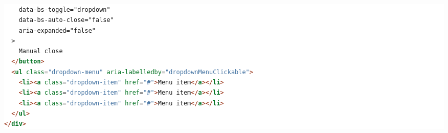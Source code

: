 ```html
    data-bs-toggle="dropdown"
    data-bs-auto-close="false"
    aria-expanded="false"
  >
    Manual close
  </button>
  <ul class="dropdown-menu" aria-labelledby="dropdownMenuClickable">
    <li><a class="dropdown-item" href="#">Menu item</a></li>
    <li><a class="dropdown-item" href="#">Menu item</a></li>
    <li><a class="dropdown-item" href="#">Menu item</a></li>
  </ul>
</div>
```
